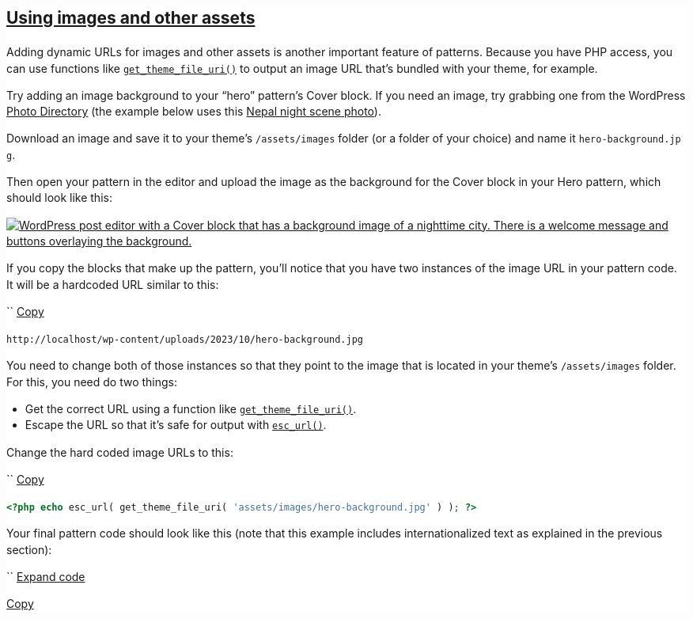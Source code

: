 ## [Using images and other assets](https://developer.wordpress.org/themes/patterns/using-php-in-patterns/\#using-images-and-other-assets)

Adding dynamic URLs for images and other assets is another important feature of patterns. Because you have PHP access, you can use functions like [`get_theme_file_uri()`](https://developer.wordpress.org/reference/functions/get_theme_file_uri/) to output an image URL that’s bundled with your theme, for example.

Try adding an image background to your “hero” pattern’s Cover block. If you need an image, try grabbing one from the WordPress [Photo Directory](https://wordpress.org/photos/) (the example below uses this [Nepal night scene photo](https://wordpress.org/photos/photo/41664fab9b/)).

Download an image and save it to your theme’s `/assets/images` folder (or a folder of your choice) and name it `hero-background.jpg`.

Then open your pattern in the editor and upload the image as the background for the Cover block in your Hero pattern, which should look like this:

[![WordPress post editor with a Cover block that has a background image of a nighttime city. There is a welcome message and buttons overlaying the background.](https://i0.wp.com/developer.wordpress.org/files/2024/04/php-pattern-dynamic-background.webp?resize=2048%2C1060&ssl=1)](https://i0.wp.com/developer.wordpress.org/files/2024/04/php-pattern-dynamic-background.webp?ssl=1)

If you copy the blocks that make up the pattern, you’ll notice that you have two instances of the image URL in your pattern code. It will be a hardcoded URL similar to this:

``
[Copy](https://developer.wordpress.org/themes/patterns/using-php-in-patterns/#)

```markup
http://localhost/wp-content/uploads/2023/10/hero-background.jpg
```

You need to change both of those instances so that they point to the image that is located in your theme’s `/assets/images` folder. For this, you need do two things:

- Get the correct URL using a function like [`get_theme_file_uri()`](https://developer.wordpress.org/reference/functions/get_theme_file_uri/).
- Escape the URL so that it’s safe for output with [`esc_url()`](https://developer.wordpress.org/reference/functions/esc_url/).

Change the hard coded image URLs to this:

``
[Copy](https://developer.wordpress.org/themes/patterns/using-php-in-patterns/#)

```php
<?php echo esc_url( get_theme_file_uri( 'assets/images/hero-background.jpg' ) ); ?>
```

Your final pattern code should look like this (note that this example includes internationalized text as explained in the previous section):

``
[Expand code](https://developer.wordpress.org/themes/patterns/using-php-in-patterns/#)

[Copy](https://developer.wordpress.org/themes/patterns/using-php-in-patterns/#)
